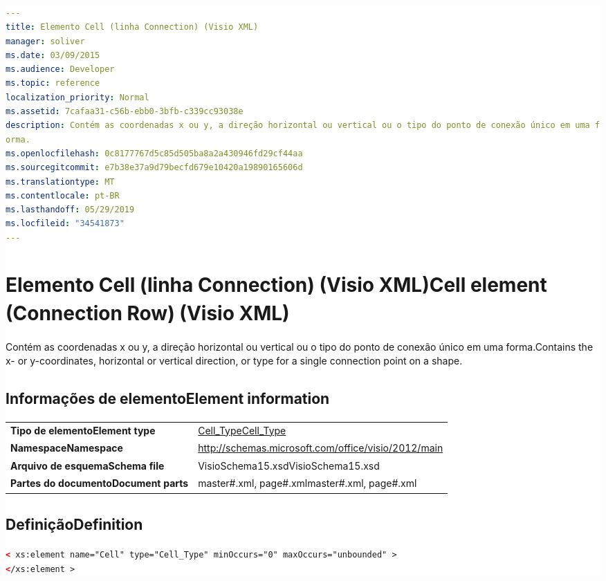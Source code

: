 ```yaml
---
title: Elemento Cell (linha Connection) (Visio XML)
manager: soliver
ms.date: 03/09/2015
ms.audience: Developer
ms.topic: reference
localization_priority: Normal
ms.assetid: 7cafaa31-c56b-ebb0-3bfb-c339cc93038e
description: Contém as coordenadas x ou y, a direção horizontal ou vertical ou o tipo do ponto de conexão único em uma forma.
ms.openlocfilehash: 0c8177767d5c85d505ba8a2a430946fd29cf44aa
ms.sourcegitcommit: e7b38e37a9d79becfd679e10420a19890165606d
ms.translationtype: MT
ms.contentlocale: pt-BR
ms.lasthandoff: 05/29/2019
ms.locfileid: "34541873"
---
```

# <a name="cell-element-connection-row-visio-xml"></a><span data-ttu-id="a1b95-103">Elemento Cell (linha Connection) (Visio XML)</span><span class="sxs-lookup"><span data-stu-id="a1b95-103">Cell element (Connection Row) (Visio XML)</span></span>

<span data-ttu-id="a1b95-104">Contém as coordenadas x ou y, a direção horizontal ou vertical ou o tipo do ponto de conexão único em uma forma.</span><span class="sxs-lookup"><span data-stu-id="a1b95-104">Contains the x- or y-coordinates, horizontal or vertical direction, or type for a single connection point on a shape.</span></span>
  
## <a name="element-information"></a><span data-ttu-id="a1b95-105">Informações de elemento</span><span class="sxs-lookup"><span data-stu-id="a1b95-105">Element information</span></span>

|||
|:-----|:-----|
|<span data-ttu-id="a1b95-106">**Tipo de elemento**</span><span class="sxs-lookup"><span data-stu-id="a1b95-106">**Element type**</span></span> <br/> |[<span data-ttu-id="a1b95-107">Cell_Type</span><span class="sxs-lookup"><span data-stu-id="a1b95-107">Cell_Type</span></span>](cell_type-complextypevisio-xml.md) <br/> |
|<span data-ttu-id="a1b95-108">**Namespace**</span><span class="sxs-lookup"><span data-stu-id="a1b95-108">**Namespace**</span></span> <br/> |http://schemas.microsoft.com/office/visio/2012/main  <br/> |
|<span data-ttu-id="a1b95-109">**Arquivo de esquema**</span><span class="sxs-lookup"><span data-stu-id="a1b95-109">**Schema file**</span></span> <br/> |<span data-ttu-id="a1b95-110">VisioSchema15.xsd</span><span class="sxs-lookup"><span data-stu-id="a1b95-110">VisioSchema15.xsd</span></span>  <br/> |
|<span data-ttu-id="a1b95-111">**Partes do documento**</span><span class="sxs-lookup"><span data-stu-id="a1b95-111">**Document parts**</span></span> <br/> |<span data-ttu-id="a1b95-112">master#.xml, page#.xml</span><span class="sxs-lookup"><span data-stu-id="a1b95-112">master#.xml, page#.xml</span></span>  <br/> |
   
## <a name="definition"></a><span data-ttu-id="a1b95-113">Definição</span><span class="sxs-lookup"><span data-stu-id="a1b95-113">Definition</span></span>

```XML
< xs:element name="Cell" type="Cell_Type" minOccurs="0" maxOccurs="unbounded" >
</xs:element >
```
